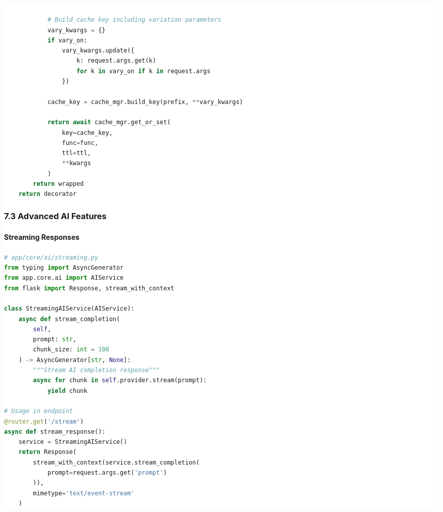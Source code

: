 ```python
            
            # Build cache key including variation parameters
            vary_kwargs = {}
            if vary_on:
                vary_kwargs.update({
                    k: request.args.get(k)
                    for k in vary_on if k in request.args
                })
            
            cache_key = cache_mgr.build_key(prefix, **vary_kwargs)
            
            return await cache_mgr.get_or_set(
                key=cache_key,
                func=func,
                ttl=ttl,
                **kwargs
            )
        return wrapped
    return decorator
```

### 7.3 Advanced AI Features

#### Streaming Responses

```python
# app/core/ai/streaming.py
from typing import AsyncGenerator
from app.core.ai import AIService
from flask import Response, stream_with_context

class StreamingAIService(AIService):
    async def stream_completion(
        self,
        prompt: str,
        chunk_size: int = 100
    ) -> AsyncGenerator[str, None]:
        """Stream AI completion response"""
        async for chunk in self.provider.stream(prompt):
            yield chunk

# Usage in endpoint
@router.get('/stream')
async def stream_response():
    service = StreamingAIService()
    return Response(
        stream_with_context(service.stream_completion(
            prompt=request.args.get('prompt')
        )),
        mimetype='text/event-stream'
    )
```

